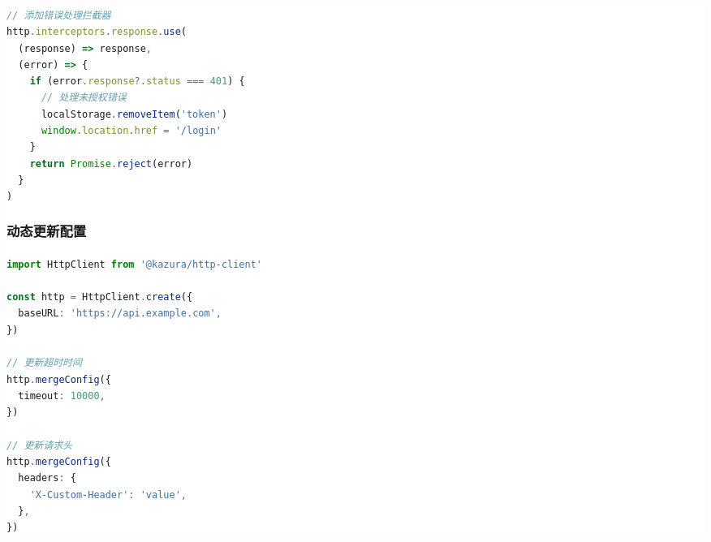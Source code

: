 ```typescript
// 添加错误处理拦截器
http.interceptors.response.use(
  (response) => response,
  (error) => {
    if (error.response?.status === 401) {
      // 处理未授权错误
      localStorage.removeItem('token')
      window.location.href = '/login'
    }
    return Promise.reject(error)
  }
)
```

### 动态更新配置

```typescript
import HttpClient from '@kazura/http-client'

const http = HttpClient.create({
  baseURL: 'https://api.example.com',
})

// 更新超时时间
http.mergeConfig({
  timeout: 10000,
})

// 更新请求头
http.mergeConfig({
  headers: {
    'X-Custom-Header': 'value',
  },
})
```

```

```
